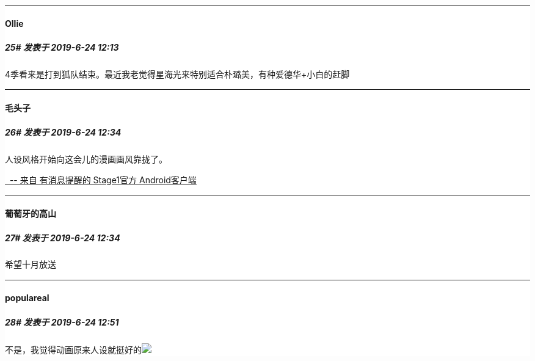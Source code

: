 





*****

####  Ollie  
##### 25#       发表于 2019-6-24 12:13




4季看来是打到狐队结束。最近我老觉得星海光来特别适合朴璐美，有种爱德华+小白的赶脚







*****

####  毛头子  
##### 26#       发表于 2019-6-24 12:34




人设风格开始向这会儿的漫画画风靠拢了。

[  -- 来自 有消息提醒的 Stage1官方 Android客户端](https://www.coolapk.com/apk/140634)







*****

####  葡萄牙的高山  
##### 27#       发表于 2019-6-24 12:34




希望十月放送







*****

####  populareal  
##### 28#       发表于 2019-6-24 12:51




不是，我觉得动画原来人设就挺好的<img src="https://static.saraba1st.com/image/smiley/face2017/180.png" referrerpolicy="no-referrer">





